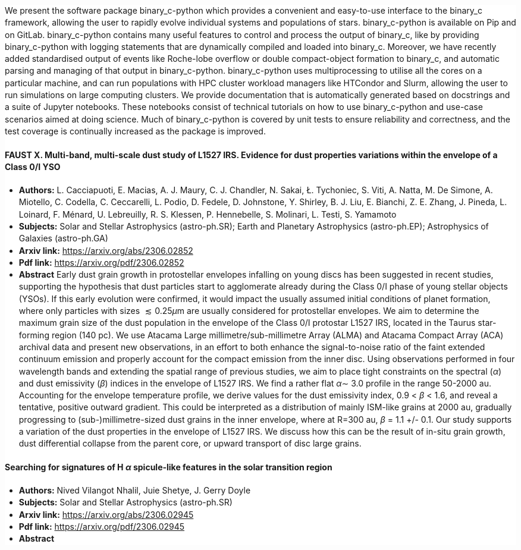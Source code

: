  We present the software package binary_c-python which provides a convenient and easy-to-use interface to the binary_c framework, allowing the user to rapidly evolve individual systems and populations of stars. binary_c-python is available on Pip and on GitLab. binary_c-python contains many useful features to control and process the output of binary_c, like by providing binary_c-python with logging statements that are dynamically compiled and loaded into binary_c. Moreover, we have recently added standardised output of events like Roche-lobe overflow or double compact-object formation to binary_c, and automatic parsing and managing of that output in binary_c-python. binary_c-python uses multiprocessing to utilise all the cores on a particular machine, and can run populations with HPC cluster workload managers like HTCondor and Slurm, allowing the user to run simulations on large computing clusters. We provide documentation that is automatically generated based on docstrings and a suite of Jupyter notebooks. These notebooks consist of technical tutorials on how to use binary_c-python and use-case scenarios aimed at doing science. Much of binary_c-python is covered by unit tests to ensure reliability and correctness, and the test coverage is continually increased as the package is improved.
#### FAUST X. Multi-band, multi-scale dust study of L1527 IRS. Evidence for  dust properties variations within the envelope of a Class 0/I YSO
 - **Authors:** L. Cacciapuoti, E. Macias, A. J. Maury, C. J. Chandler, N. Sakai, Ł. Tychoniec, S. Viti, A. Natta, M. De Simone, A. Miotello, C. Codella, C. Ceccarelli, L. Podio, D. Fedele, D. Johnstone, Y. Shirley, B. J. Liu, E. Bianchi, Z. E. Zhang, J. Pineda, L. Loinard, F. Ménard, U. Lebreuilly, R. S. Klessen, P. Hennebelle, S. Molinari, L. Testi, S. Yamamoto
 - **Subjects:** Solar and Stellar Astrophysics (astro-ph.SR); Earth and Planetary Astrophysics (astro-ph.EP); Astrophysics of Galaxies (astro-ph.GA)
 - **Arxiv link:** https://arxiv.org/abs/2306.02852
 - **Pdf link:** https://arxiv.org/pdf/2306.02852
 - **Abstract**
 Early dust grain growth in protostellar envelopes infalling on young discs has been suggested in recent studies, supporting the hypothesis that dust particles start to agglomerate already during the Class 0/I phase of young stellar objects (YSOs). If this early evolution were confirmed, it would impact the usually assumed initial conditions of planet formation, where only particles with sizes $\lesssim 0.25 \mu$m are usually considered for protostellar envelopes. We aim to determine the maximum grain size of the dust population in the envelope of the Class 0/I protostar L1527 IRS, located in the Taurus star-forming region (140 pc). We use Atacama Large millimetre/sub-millimetre Array (ALMA) and Atacama Compact Array (ACA) archival data and present new observations, in an effort to both enhance the signal-to-noise ratio of the faint extended continuum emission and properly account for the compact emission from the inner disc. Using observations performed in four wavelength bands and extending the spatial range of previous studies, we aim to place tight constraints on the spectral ($\alpha$) and dust emissivity ($\beta$) indices in the envelope of L1527 IRS. We find a rather flat $\alpha \sim$ 3.0 profile in the range 50-2000 au. Accounting for the envelope temperature profile, we derive values for the dust emissivity index, 0.9 < $\beta$ < 1.6, and reveal a tentative, positive outward gradient. This could be interpreted as a distribution of mainly ISM-like grains at 2000 au, gradually progressing to (sub-)millimetre-sized dust grains in the inner envelope, where at R=300 au, $\beta$ = 1.1 +/- 0.1. Our study supports a variation of the dust properties in the envelope of L1527 IRS. We discuss how this can be the result of in-situ grain growth, dust differential collapse from the parent core, or upward transport of disc large grains.
#### Searching for signatures of H $α$ spicule-like features in the  solar transition region
 - **Authors:** Nived Vilangot Nhalil, Juie Shetye, J. Gerry Doyle
 - **Subjects:** Solar and Stellar Astrophysics (astro-ph.SR)
 - **Arxiv link:** https://arxiv.org/abs/2306.02945
 - **Pdf link:** https://arxiv.org/pdf/2306.02945
 - **Abstract**